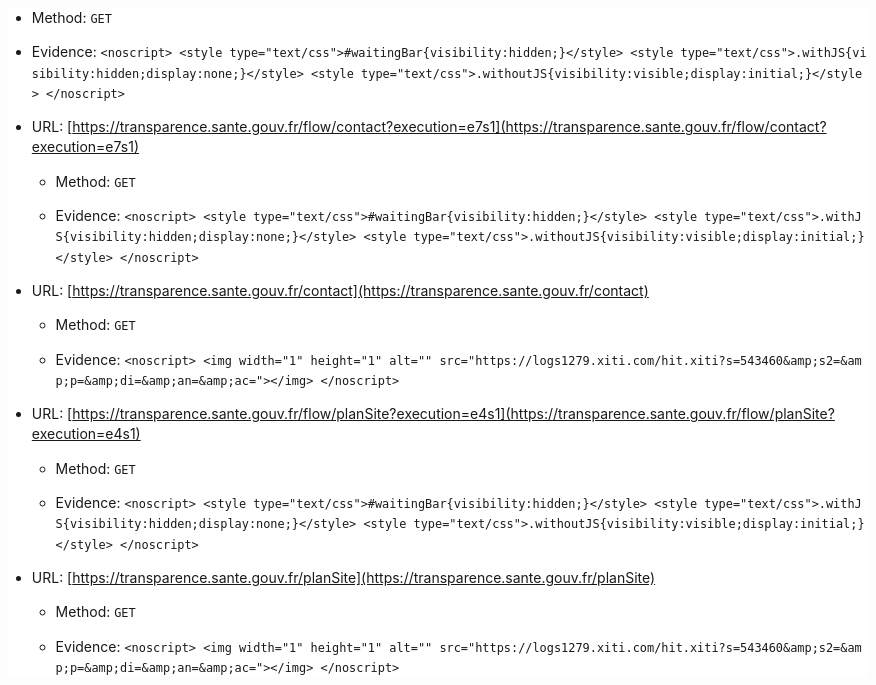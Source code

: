   * Method: `GET`
  
  
  * Evidence: `<noscript>
			<style type="text/css">#waitingBar{visibility:hidden;}</style>
			<style type="text/css">.withJS{visibility:hidden;display:none;}</style>
			<style type="text/css">.withoutJS{visibility:visible;display:initial;}</style>
		</noscript>`
  
  
  
  
* URL: [https://transparence.sante.gouv.fr/flow/contact?execution=e7s1](https://transparence.sante.gouv.fr/flow/contact?execution=e7s1)
  
  
  * Method: `GET`
  
  
  * Evidence: `<noscript>
			<style type="text/css">#waitingBar{visibility:hidden;}</style>
			<style type="text/css">.withJS{visibility:hidden;display:none;}</style>
			<style type="text/css">.withoutJS{visibility:visible;display:initial;}</style>
		</noscript>`
  
  
  
  
* URL: [https://transparence.sante.gouv.fr/contact](https://transparence.sante.gouv.fr/contact)
  
  
  * Method: `GET`
  
  
  * Evidence: `<noscript>
		<img width="1" height="1" alt="" src="https://logs1279.xiti.com/hit.xiti?s=543460&amp;s2=&amp;p=&amp;di=&amp;an=&amp;ac="></img>
	</noscript>`
  
  
  
  
* URL: [https://transparence.sante.gouv.fr/flow/planSite?execution=e4s1](https://transparence.sante.gouv.fr/flow/planSite?execution=e4s1)
  
  
  * Method: `GET`
  
  
  * Evidence: `<noscript>
			<style type="text/css">#waitingBar{visibility:hidden;}</style>
			<style type="text/css">.withJS{visibility:hidden;display:none;}</style>
			<style type="text/css">.withoutJS{visibility:visible;display:initial;}</style>
		</noscript>`
  
  
  
  
* URL: [https://transparence.sante.gouv.fr/planSite](https://transparence.sante.gouv.fr/planSite)
  
  
  * Method: `GET`
  
  
  * Evidence: `<noscript>
		<img width="1" height="1" alt="" src="https://logs1279.xiti.com/hit.xiti?s=543460&amp;s2=&amp;p=&amp;di=&amp;an=&amp;ac="></img>
	</noscript>`
  